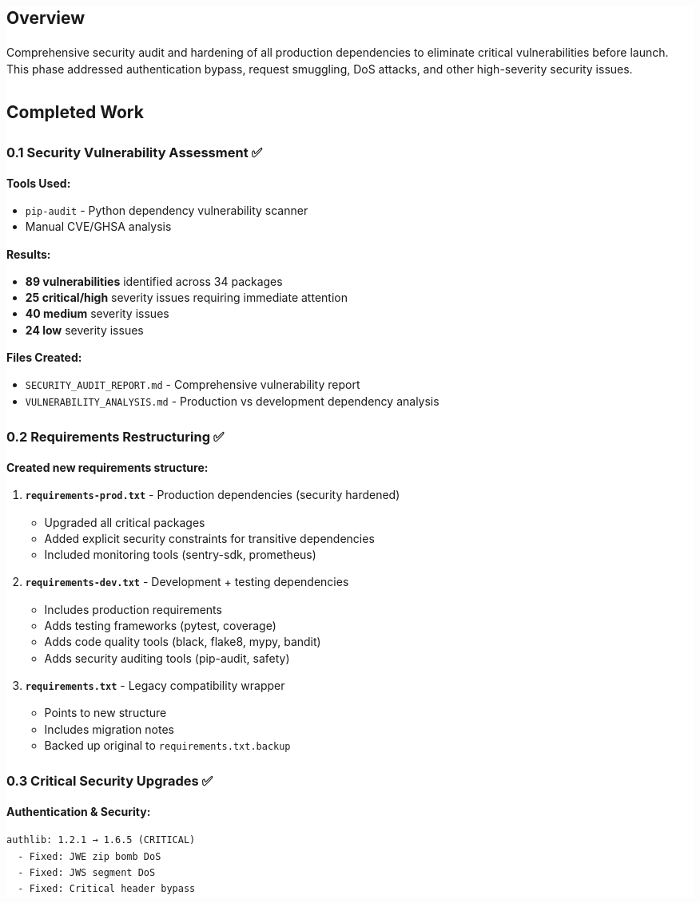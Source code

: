## Overview

Comprehensive security audit and hardening of all production dependencies to eliminate critical vulnerabilities before launch. This phase addressed authentication bypass, request smuggling, DoS attacks, and other high-severity security issues.

## Completed Work

### 0.1 Security Vulnerability Assessment ✅

**Tools Used:**
- `pip-audit` - Python dependency vulnerability scanner
- Manual CVE/GHSA analysis

**Results:**
- **89 vulnerabilities** identified across 34 packages
- **25 critical/high** severity issues requiring immediate attention
- **40 medium** severity issues
- **24 low** severity issues

**Files Created:**
- `SECURITY_AUDIT_REPORT.md` - Comprehensive vulnerability report
- `VULNERABILITY_ANALYSIS.md` - Production vs development dependency analysis

### 0.2 Requirements Restructuring ✅

**Created new requirements structure:**

1. **`requirements-prod.txt`** - Production dependencies (security hardened)
   - Upgraded all critical packages
   - Added explicit security constraints for transitive dependencies
   - Included monitoring tools (sentry-sdk, prometheus)

2. **`requirements-dev.txt`** - Development + testing dependencies
   - Includes production requirements
   - Adds testing frameworks (pytest, coverage)
   - Adds code quality tools (black, flake8, mypy, bandit)
   - Adds security auditing tools (pip-audit, safety)

3. **`requirements.txt`** - Legacy compatibility wrapper
   - Points to new structure
   - Includes migration notes
   - Backed up original to `requirements.txt.backup`

### 0.3 Critical Security Upgrades ✅

**Authentication & Security:**
```
authlib: 1.2.1 → 1.6.5 (CRITICAL)
  - Fixed: JWE zip bomb DoS
  - Fixed: JWS segment DoS  
  - Fixed: Critical header bypass
```
